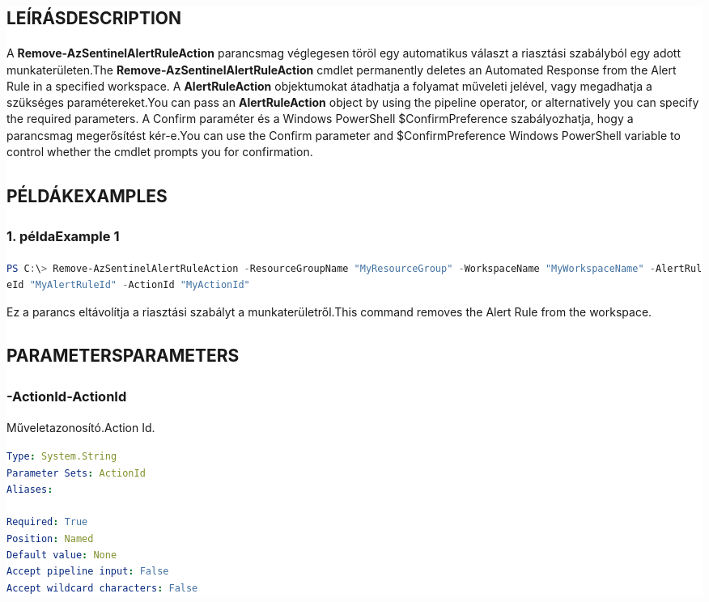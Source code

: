 ## <span data-ttu-id="f01a3-107">LEÍRÁS</span><span class="sxs-lookup"><span data-stu-id="f01a3-107">DESCRIPTION</span></span>
<span data-ttu-id="f01a3-108">A **Remove-AzSentinelAlertRuleAction** parancsmag véglegesen töröl egy automatikus választ a riasztási szabályból egy adott munkaterületen.</span><span class="sxs-lookup"><span data-stu-id="f01a3-108">The **Remove-AzSentinelAlertRuleAction** cmdlet permanently deletes an Automated Response from the Alert Rule in a specified workspace.</span></span>
<span data-ttu-id="f01a3-109">A **AlertRuleAction** objektumokat átadhatja a folyamat műveleti jelével, vagy megadhatja a szükséges paramétereket.</span><span class="sxs-lookup"><span data-stu-id="f01a3-109">You can pass an **AlertRuleAction** object by using the pipeline operator, or alternatively you can specify the required parameters.</span></span>
<span data-ttu-id="f01a3-110">A Confirm paraméter és a Windows PowerShell $ConfirmPreference szabályozhatja, hogy a parancsmag megerősítést kér-e.</span><span class="sxs-lookup"><span data-stu-id="f01a3-110">You can use the Confirm parameter and $ConfirmPreference Windows PowerShell variable to control whether the cmdlet prompts you for confirmation.</span></span>

## <span data-ttu-id="f01a3-111">PÉLDÁK</span><span class="sxs-lookup"><span data-stu-id="f01a3-111">EXAMPLES</span></span>

### <span data-ttu-id="f01a3-112">1. példa</span><span class="sxs-lookup"><span data-stu-id="f01a3-112">Example 1</span></span>
```powershell
PS C:\> Remove-AzSentinelAlertRuleAction -ResourceGroupName "MyResourceGroup" -WorkspaceName "MyWorkspaceName" -AlertRuleId "MyAlertRuleId" -ActionId "MyActionId"
```

<span data-ttu-id="f01a3-113">Ez a parancs eltávolítja a riasztási szabályt a munkaterületről.</span><span class="sxs-lookup"><span data-stu-id="f01a3-113">This command removes the Alert Rule from the workspace.</span></span>

## <span data-ttu-id="f01a3-114">PARAMETERS</span><span class="sxs-lookup"><span data-stu-id="f01a3-114">PARAMETERS</span></span>

### <span data-ttu-id="f01a3-115">-ActionId</span><span class="sxs-lookup"><span data-stu-id="f01a3-115">-ActionId</span></span>
<span data-ttu-id="f01a3-116">Műveletazonosító.</span><span class="sxs-lookup"><span data-stu-id="f01a3-116">Action Id.</span></span>

```yaml
Type: System.String
Parameter Sets: ActionId
Aliases:

Required: True
Position: Named
Default value: None
Accept pipeline input: False
Accept wildcard characters: False
```
